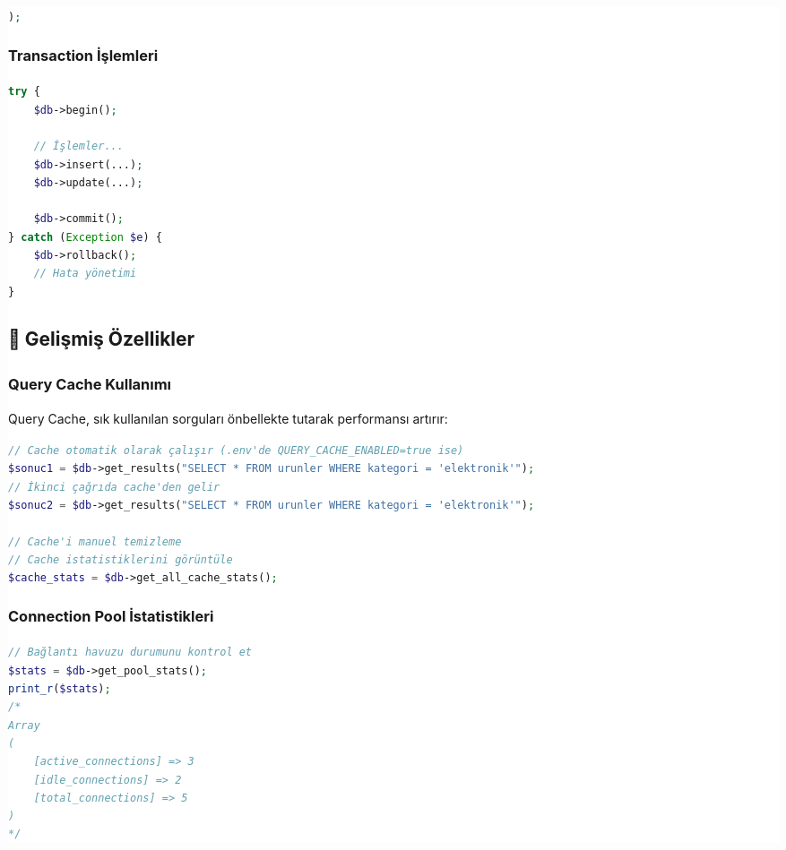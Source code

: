 ```php
);
```

### Transaction İşlemleri

```php
try {
    $db->begin();

    // İşlemler...
    $db->insert(...);
    $db->update(...);

    $db->commit();
} catch (Exception $e) {
    $db->rollback();
    // Hata yönetimi
}
```

## 🔄 Gelişmiş Özellikler

### Query Cache Kullanımı

Query Cache, sık kullanılan sorguları önbellekte tutarak performansı artırır:

```php
// Cache otomatik olarak çalışır (.env'de QUERY_CACHE_ENABLED=true ise)
$sonuc1 = $db->get_results("SELECT * FROM urunler WHERE kategori = 'elektronik'");
// İkinci çağrıda cache'den gelir
$sonuc2 = $db->get_results("SELECT * FROM urunler WHERE kategori = 'elektronik'");

// Cache'i manuel temizleme
// Cache istatistiklerini görüntüle
$cache_stats = $db->get_all_cache_stats();
```

### Connection Pool İstatistikleri

```php
// Bağlantı havuzu durumunu kontrol et
$stats = $db->get_pool_stats();
print_r($stats);
/* 
Array
(
    [active_connections] => 3
    [idle_connections] => 2
    [total_connections] => 5
)
*/
```
